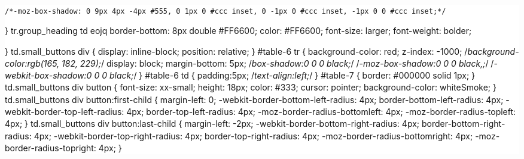     /*-moz-box-shadow: 0 9px 4px -4px #555, 0 1px 0 #ccc inset, 0 -1px 0 #ccc inset, -1px 0 0 #ccc inset;*/
}
tr.group_heading td eojq border-bottom: 8px double #FF6600;
 color: #FF6600;
 font-size: larger;
 font-weight: bolder;

}
td.small_buttons div {
    display: inline-block;
    position: relative;
}
#table-6 tr {
    background-color: red;
    z-index: -1000;
    /*background-color:rgb(165, 182, 229);*/
    display: block;
    margin-bottom: 5px;
    /*box-shadow:0 0 0 black;*/
    /*-moz-box-shadow:0 0 0 black,;*/
    /*-webkit-box-shadow:0 0 0 black;*/
}
#table-6 td {
    padding:5px;
    /*text-align:left;*/
}
#table-7 {
    border: #000000 solid 1px;
}
td.small_buttons div button {
    font-size: xx-small;
    height: 18px;
    color: #333;
    cursor: pointer;
    background-color: whiteSmoke;
}
td.small_buttons div button:first-child {
    margin-left: 0;
    -webkit-border-bottom-left-radius: 4px;
    border-bottom-left-radius: 4px;
    -webkit-border-top-left-radius: 4px;
    border-top-left-radius: 4px;
    -moz-border-radius-bottomleft: 4px;
    -moz-border-radius-topleft: 4px;
}
td.small_buttons div button:last-child {
    margin-left: -2px;
    -webkit-border-bottom-right-radius: 4px;
    border-bottom-right-radius: 4px;
    -webkit-border-top-right-radius: 4px;
    border-top-right-radius: 4px;
    -moz-border-radius-bottomright: 4px;
    -moz-border-radius-topright: 4px;
}
</style>
